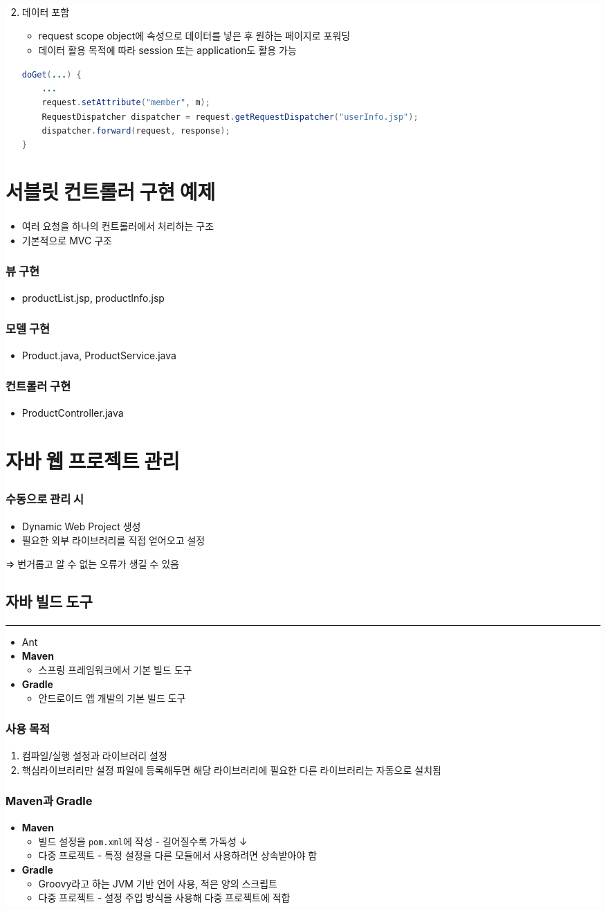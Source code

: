 2. 데이터 포함
    - request scope object에 속성으로 데이터를 넣은 후 원하는 페이지로 포워딩
    - 데이터 활용 목적에 따라 session 또는 application도 활용 가능
    
    ```java
    doGet(...) {
    	...
    	request.setAttribute("member", m);
    	RequestDispatcher dispatcher = request.getRequestDispatcher("userInfo.jsp");
    	dispatcher.forward(request, response);
    }
    ```
    

# 서블릿 컨트롤러 구현 예제

- 여러 요청을 하나의 컨트롤러에서 처리하는 구조
- 기본적으로 MVC 구조

### 뷰 구현

- productList.jsp, productInfo.jsp

### 모델 구현

- Product.java, ProductService.java

### 컨트롤러 구현

- ProductController.java

# 자바 웹 프로젝트 관리

### 수동으로 관리 시

- Dynamic Web Project 생성
- 필요한 외부 라이브러리를 직접 얻어오고 설정

⇒ 번거롭고 알 수 없는 오류가 생길 수 있음

## 자바 빌드 도구

---

- Ant
- **Maven**
    - 스프링 프레임워크에서 기본 빌드 도구
- **Gradle**
    - 안드로이드 앱 개발의 기본 빌드 도구

### 사용 목적

1. 컴파일/실행 설정과 라이브러리 설정
2. 핵심라이브러리만 설정 파일에 등록해두면 해당 라이브러리에 필요한 다른 라이브러리는 자동으로 설치됨

### Maven과 Gradle

- **Maven**
    - 빌드 설정을 `pom.xml`에 작성 - 길어질수록 가독성 ↓
    - 다중 프로젝트 - 특정 설정을 다른 모듈에서 사용하려면 상속받아야 함
- **Gradle**
    - Groovy라고 하는 JVM 기반 언어 사용, 적은 양의 스크립트
    - 다중 프로젝트 - 설정 주입 방식을 사용해 다중 프로젝트에 적합